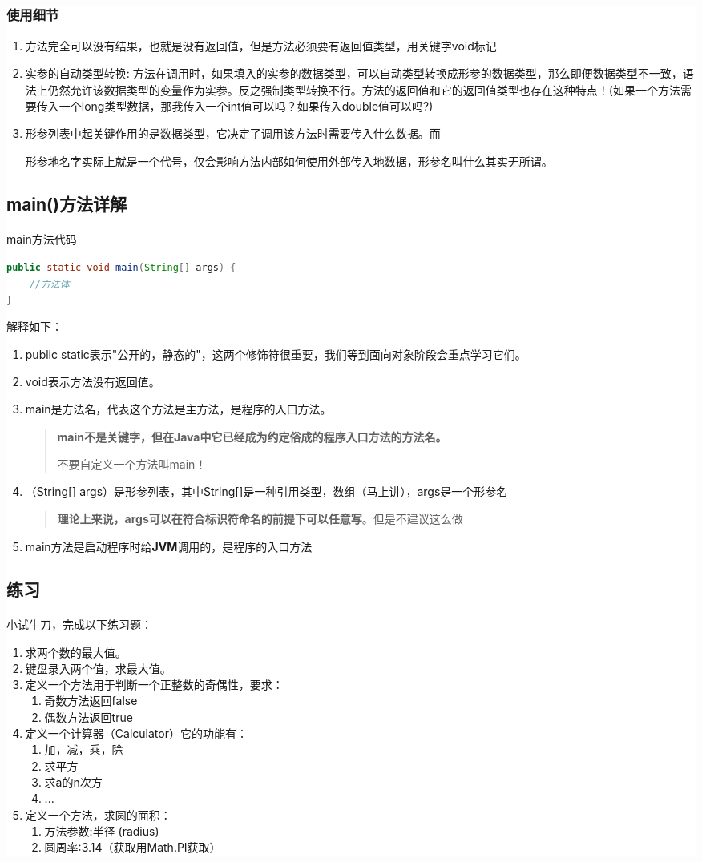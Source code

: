 

### 使用细节

1. 方法完全可以没有结果，也就是没有返回值，但是方法必须要有返回值类型，用关键字void标记

2. 实参的自动类型转换: 方法在调用时，如果填入的实参的数据类型，可以自动类型转换成形参的数据类型，那么即便数据类型不一致，语法上仍然允许该数据类型的变量作为实参。反之强制类型转换不行。方法的返回值和它的返回值类型也存在这种特点！(如果一个方法需要传入一个long类型数据，那我传入一个int值可以吗？如果传入double值可以吗?)

3. 形参列表中起关键作用的是数据类型，它决定了调用该方法时需要传入什么数据。而

   形参地名字实际上就是一个代号，仅会影响方法内部如何使用外部传入地数据，形参名叫什么其实无所谓。





## main()方法详解

main方法代码

```java
public static void main(String[] args) {
	//方法体	
}
```

解释如下：

1. public static表示"公开的，静态的"，这两个修饰符很重要，我们等到面向对象阶段会重点学习它们。

2. void表示方法没有返回值。

3. main是方法名，代表这个方法是主方法，是程序的入口方法。

   > **main不是关键字，但在Java中它已经成为约定俗成的程序入口方法的方法名。**
   >
   > 不要自定义一个方法叫main！

4. （String[] args）是形参列表，其中String[]是一种引用类型，数组（马上讲），args是一个形参名

   > **理论上来说，args可以在符合标识符命名的前提下可以任意写**。但是不建议这么做

5. main方法是启动程序时给**JVM**调用的，是程序的入口方法



## 练习

小试牛刀，完成以下练习题：

1. 求两个数的最大值。
2. 键盘录入两个值，求最大值。
3. 定义一个方法用于判断一个正整数的奇偶性，要求：
   1. 奇数方法返回false
   2. 偶数方法返回true
4. 定义一个计算器（Calculator）它的功能有：
   1. 加，减，乘，除
   2. 求平方
   3. 求a的n次方
   4. ...
5. 定义一个方法，求圆的面积：
   1. 方法参数:半径 (radius) 
   2. 圆周率:3.14（获取用Math.PI获取）
